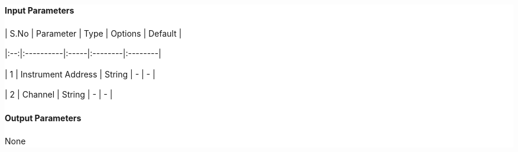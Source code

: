 

#### Input Parameters

| S.No | Parameter | Type | Options | Default |

|:--:|:----------|:-----|:--------|:--------|

| 1 | Instrument Address | String | - | - |

| 2 | Channel | String | - | - |



#### Output Parameters

None

